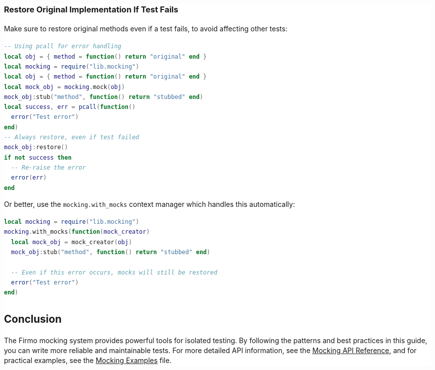 ### Restore Original Implementation If Test Fails

Make sure to restore original methods even if a test fails, to avoid affecting other tests:

```lua
-- Using pcall for error handling
local obj = { method = function() return "original" end }
local mocking = require("lib.mocking")
local obj = { method = function() return "original" end }
local mock_obj = mocking.mock(obj)
mock_obj:stub("method", function() return "stubbed" end)
local success, err = pcall(function()
  error("Test error")
end)
-- Always restore, even if test failed
mock_obj:restore()
if not success then
  -- Re-raise the error
  error(err)
end
```

Or better, use the `mocking.with_mocks` context manager which handles this automatically:

```lua
local mocking = require("lib.mocking")
mocking.with_mocks(function(mock_creator)
  local mock_obj = mock_creator(obj)
  mock_obj:stub("method", function() return "stubbed" end)

  -- Even if this error occurs, mocks will still be restored
  error("Test error")
end)
```

## Conclusion

The Firmo mocking system provides powerful tools for isolated testing. By following the patterns and best practices in this guide, you can write more reliable and maintainable tests.
For more detailed API information, see the [Mocking API Reference](/docs/api/mocking.md), and for practical examples, see the [Mocking Examples](/examples/mocking_examples.md) file.
